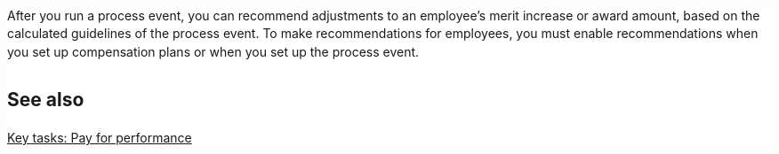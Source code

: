 After you run a process event, you can recommend adjustments to an employee’s merit increase or award amount, based on the calculated guidelines of the process event. To make recommendations for employees, you must enable recommendations when you set up compensation plans or when you set up the process event.

## See also

[Key tasks: Pay for performance](key-tasks-pay-for-performance.md)

  


